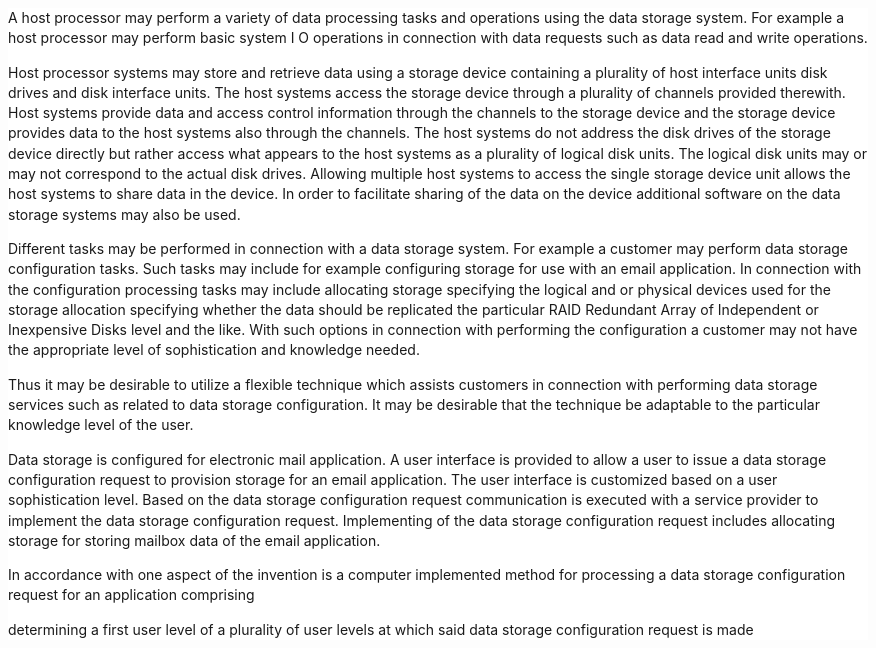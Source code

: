 A host processor may perform a variety of data processing tasks and operations using the data storage system. For example a host processor may perform basic system I O operations in connection with data requests such as data read and write operations.

Host processor systems may store and retrieve data using a storage device containing a plurality of host interface units disk drives and disk interface units. The host systems access the storage device through a plurality of channels provided therewith. Host systems provide data and access control information through the channels to the storage device and the storage device provides data to the host systems also through the channels. The host systems do not address the disk drives of the storage device directly but rather access what appears to the host systems as a plurality of logical disk units. The logical disk units may or may not correspond to the actual disk drives. Allowing multiple host systems to access the single storage device unit allows the host systems to share data in the device. In order to facilitate sharing of the data on the device additional software on the data storage systems may also be used.

Different tasks may be performed in connection with a data storage system. For example a customer may perform data storage configuration tasks. Such tasks may include for example configuring storage for use with an email application. In connection with the configuration processing tasks may include allocating storage specifying the logical and or physical devices used for the storage allocation specifying whether the data should be replicated the particular RAID Redundant Array of Independent or Inexpensive Disks level and the like. With such options in connection with performing the configuration a customer may not have the appropriate level of sophistication and knowledge needed.

Thus it may be desirable to utilize a flexible technique which assists customers in connection with performing data storage services such as related to data storage configuration. It may be desirable that the technique be adaptable to the particular knowledge level of the user.

Data storage is configured for electronic mail application. A user interface is provided to allow a user to issue a data storage configuration request to provision storage for an email application. The user interface is customized based on a user sophistication level. Based on the data storage configuration request communication is executed with a service provider to implement the data storage configuration request. Implementing of the data storage configuration request includes allocating storage for storing mailbox data of the email application.

In accordance with one aspect of the invention is a computer implemented method for processing a data storage configuration request for an application comprising 

determining a first user level of a plurality of user levels at which said data storage configuration request is made 
